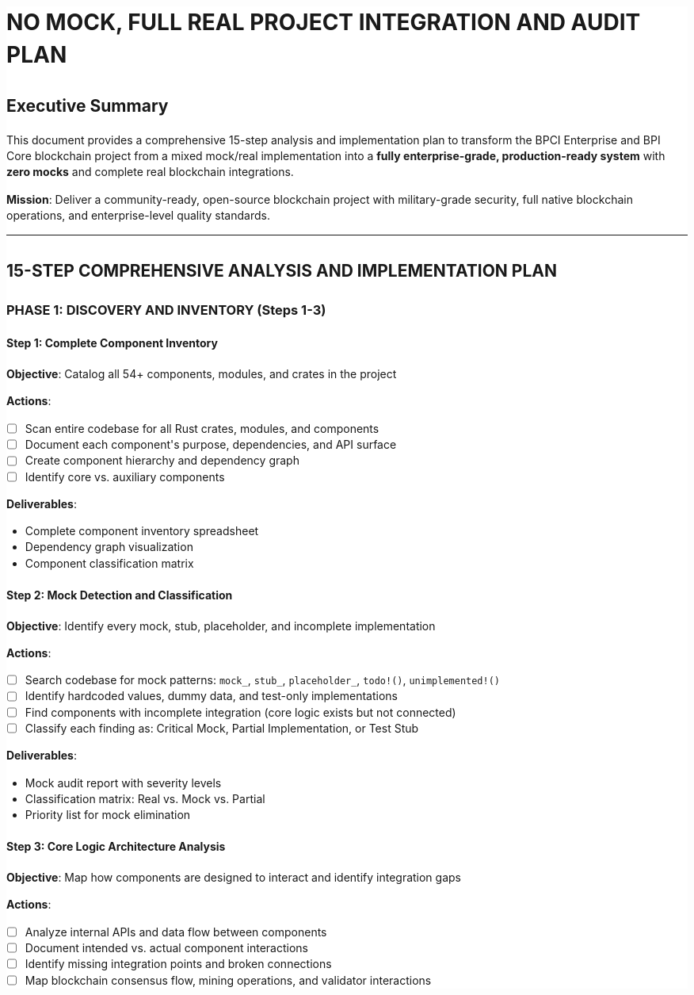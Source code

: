 # NO MOCK, FULL REAL PROJECT INTEGRATION AND AUDIT PLAN

## Executive Summary

This document provides a comprehensive 15-step analysis and implementation plan to transform the BPCI Enterprise and BPI Core blockchain project from a mixed mock/real implementation into a **fully enterprise-grade, production-ready system** with **zero mocks** and complete real blockchain integrations.

**Mission**: Deliver a community-ready, open-source blockchain project with military-grade security, full native blockchain operations, and enterprise-level quality standards.

---

## 15-STEP COMPREHENSIVE ANALYSIS AND IMPLEMENTATION PLAN

### **PHASE 1: DISCOVERY AND INVENTORY (Steps 1-3)**

#### **Step 1: Complete Component Inventory**
**Objective**: Catalog all 54+ components, modules, and crates in the project

**Actions**:
- [ ] Scan entire codebase for all Rust crates, modules, and components
- [ ] Document each component's purpose, dependencies, and API surface
- [ ] Create component hierarchy and dependency graph
- [ ] Identify core vs. auxiliary components

**Deliverables**:
- Complete component inventory spreadsheet
- Dependency graph visualization
- Component classification matrix

#### **Step 2: Mock Detection and Classification**
**Objective**: Identify every mock, stub, placeholder, and incomplete implementation

**Actions**:
- [ ] Search codebase for mock patterns: `mock_`, `stub_`, `placeholder_`, `todo!()`, `unimplemented!()`
- [ ] Identify hardcoded values, dummy data, and test-only implementations
- [ ] Find components with incomplete integration (core logic exists but not connected)
- [ ] Classify each finding as: Critical Mock, Partial Implementation, or Test Stub

**Deliverables**:
- Mock audit report with severity levels
- Classification matrix: Real vs. Mock vs. Partial
- Priority list for mock elimination

#### **Step 3: Core Logic Architecture Analysis**
**Objective**: Map how components are designed to interact and identify integration gaps

**Actions**:
- [ ] Analyze internal APIs and data flow between components
- [ ] Document intended vs. actual component interactions
- [ ] Identify missing integration points and broken connections
- [ ] Map blockchain consensus flow, mining operations, and validator interactions
